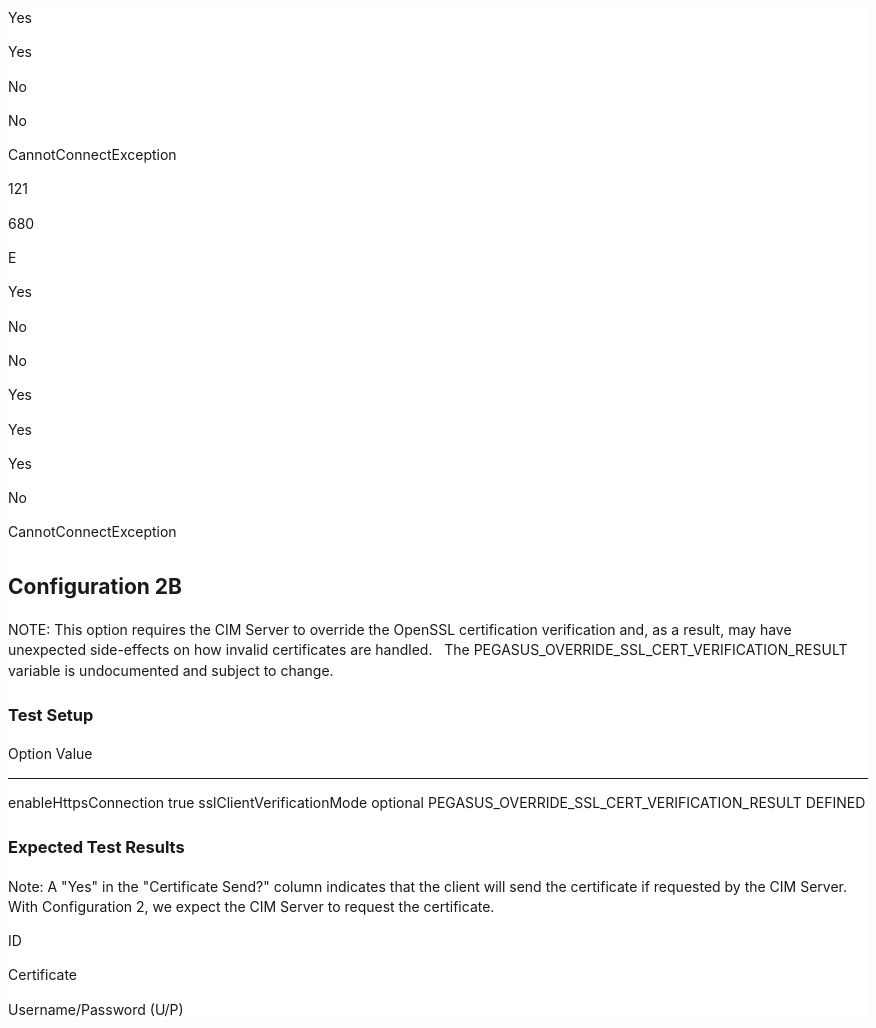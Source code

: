 Yes

Yes

No

No

CannotConnectException

121

680

E

Yes

No

No

Yes

Yes

Yes

No

CannotConnectException

Configuration 2B
----------------

NOTE: This option requires the CIM Server to override the OpenSSL
certification verification and, as a result, may have unexpected
side-effects on how invalid certificates are handled.   The
PEGASUS\_OVERRIDE\_SSL\_CERT\_VERIFICATION\_RESULT variable is
undocumented and subject to change.

### Test Setup

  Option                                               Value
  ---------------------------------------------------- ----------
  enableHttpsConnection                                true
  sslClientVerificationMode                            optional
  PEGASUS\_OVERRIDE\_SSL\_CERT\_VERIFICATION\_RESULT   DEFINED

### Expected Test Results

Note: A "Yes" in the "Certificate Send?" column indicates that the
client will send the certificate if requested by the CIM Server. With
Configuration 2, we expect the CIM Server to request the certificate.

ID

Certificate

Username/Password (U/P)
